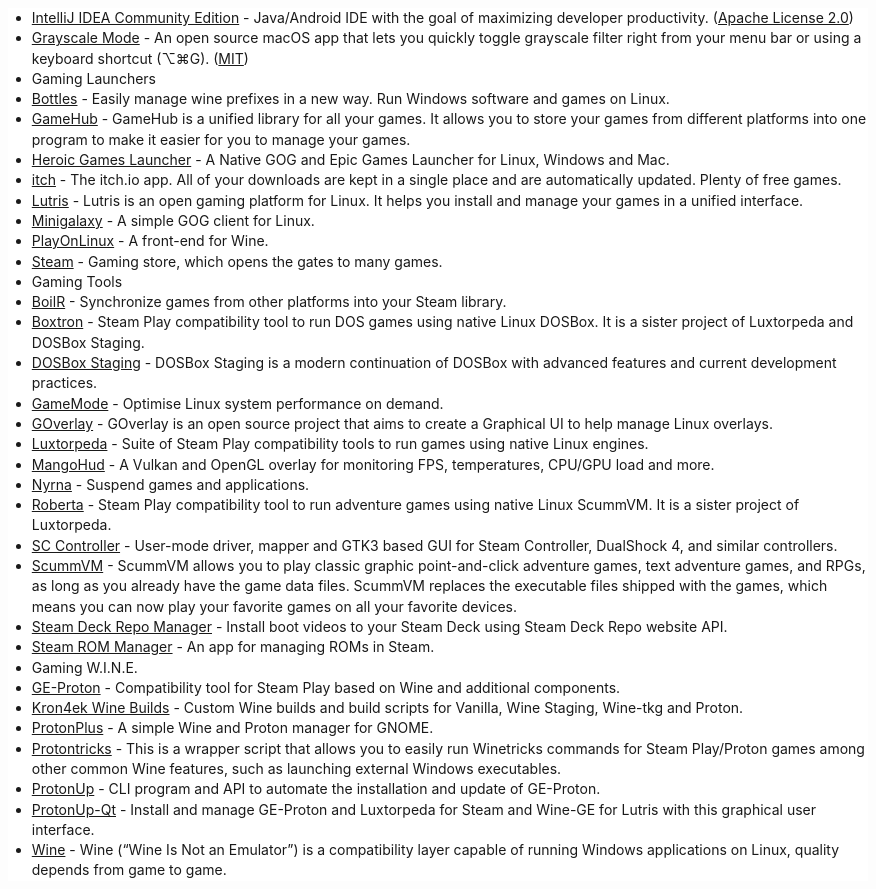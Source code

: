 * [IntelliJ IDEA Community Edition](https://github.com/JetBrains/intellij-community) - Java/Android IDE with the goal of maximizing developer productivity. ([Apache License 2.0](https://github.com/JetBrains/intellij-community/blob/master/LICENSE.txt))
* [Grayscale Mode](https://github.com/rkbhochalya/grayscale-mode) - An open source macOS app that lets you quickly toggle grayscale filter right from your menu bar or using a keyboard shortcut (⌥⌘G). ([MIT](https://github.com/rkbhochalya/grayscale-mode/blob/master/LICENSE))
* Gaming Launchers
* [Bottles](https://usebottles.com/) - Easily manage wine prefixes in a new way. Run Windows software and games on Linux.
* [GameHub](https://tkashkin.github.io/projects/gamehub/) - GameHub is a unified library for all your games. It allows you to store your games from different platforms into one program to make it easier for you to manage your games.
* [Heroic Games Launcher](https://heroicgameslauncher.com/) - A Native GOG and Epic Games Launcher for Linux, Windows and Mac.
* [itch](https://itch.io/) - The itch.io app. All of your downloads are kept in a single place and are automatically updated. Plenty of free games.
* [Lutris](https://lutris.net/) - Lutris is an open gaming platform for Linux. It helps you install and manage your games in a unified interface.
* [Minigalaxy](https://sharkwouter.github.io/minigalaxy/) - A simple GOG client for Linux.
* [PlayOnLinux](https://www.playonlinux.com/) - A front-end for Wine.
* [Steam](https://store.steampowered.com/) - Gaming store, which opens the gates to many games.
* Gaming Tools
* [BoilR](https://github.com/PhilipK/BoilR) - Synchronize games from other platforms into your Steam library.
* [Boxtron](https://github.com/dreamer/boxtron) - Steam Play compatibility tool to run DOS games using native Linux DOSBox. It is a sister project of Luxtorpeda and DOSBox Staging.
* [DOSBox Staging](https://dosbox-staging.github.io/) - DOSBox Staging is a modern continuation of DOSBox with advanced features and current development practices.
* [GameMode](https://github.com/FeralInteractive/gamemode) - Optimise Linux system performance on demand.
* [GOverlay](https://github.com/benjamimgois/goverlay) - GOverlay is an open source project that aims to create a Graphical UI to help manage Linux overlays.
* [Luxtorpeda](https://luxtorpeda.gitlab.io/) - Suite of Steam Play compatibility tools to run games using native Linux engines.
* [MangoHud](https://github.com/flightlessmango/MangoHud) - A Vulkan and OpenGL overlay for monitoring FPS, temperatures, CPU/GPU load and more.
* [Nyrna](https://nyrna.merritt.codes/) - Suspend games and applications.
* [Roberta](https://github.com/dreamer/roberta) - Steam Play compatibility tool to run adventure games using native Linux ScummVM. It is a sister project of Luxtorpeda.
* [SC Controller](https://github.com/kozec/sc-controller) - User-mode driver, mapper and GTK3 based GUI for Steam Controller, DualShock 4, and similar controllers.
* [ScummVM](https://www.scummvm.org/) - ScummVM allows you to play classic graphic point-and-click adventure games, text adventure games, and RPGs, as long as you already have the game data files. ScummVM replaces the executable files shipped with the games, which means you can now play your favorite games on all your favorite devices.
* [Steam Deck Repo Manager](https://steamdeckrepo.com/) - Install boot videos to your Steam Deck using Steam Deck Repo website API.
* [Steam ROM Manager](https://steamgriddb.github.io/steam-rom-manager/) - An app for managing ROMs in Steam.
* Gaming W.I.N.E.
* [GE-Proton](https://github.com/GloriousEggroll/proton-ge-custom) - Compatibility tool for Steam Play based on Wine and additional components.
* [Kron4ek Wine Builds](https://github.com/Kron4ek/Wine-Builds) - Custom Wine builds and build scripts for Vanilla, Wine Staging, Wine-tkg and Proton.
* [ProtonPlus](https://github.com/Vysp3r/ProtonPlus) - A simple Wine and Proton manager for GNOME.
* [Protontricks](https://github.com/Matoking/protontricks) - This is a wrapper script that allows you to easily run Winetricks commands for Steam Play/Proton games among other common Wine features, such as launching external Windows executables.
* [ProtonUp](https://github.com/AUNaseef/protonup) - CLI program and API to automate the installation and update of GE-Proton.
* [ProtonUp-Qt](https://davidotek.github.io/protonup-qt/) - Install and manage GE-Proton and Luxtorpeda for Steam and Wine-GE for Lutris with this graphical user interface.
* [Wine](https://www.winehq.org/) - Wine (“Wine Is Not an Emulator”) is a compatibility layer capable of running Windows applications on Linux, quality depends from game to game.